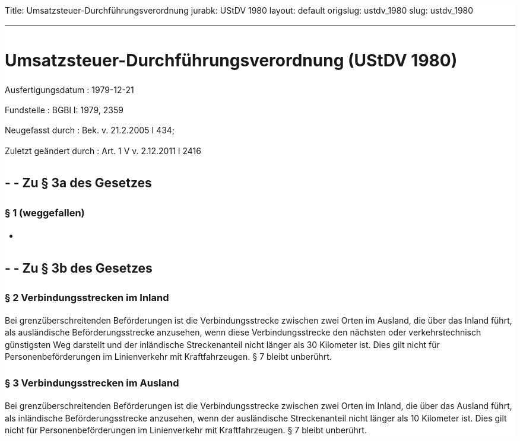 Title: Umsatzsteuer-Durchführungsverordnung
jurabk: UStDV 1980
layout: default
origslug: ustdv_1980
slug: ustdv_1980

---

# Umsatzsteuer-Durchführungsverordnung (UStDV 1980)

Ausfertigungsdatum
:   1979-12-21

Fundstelle
:   BGBl I: 1979, 2359

Neugefasst durch
:   Bek. v. 21.2.2005 I 434;

Zuletzt geändert durch
:   Art. 1 V v. 2.12.2011 I 2416


## - - Zu § 3a des Gesetzes



### § 1 (weggefallen)

-


## - - Zu § 3b des Gesetzes



### § 2 Verbindungsstrecken im Inland

Bei grenzüberschreitenden Beförderungen ist die Verbindungsstrecke
zwischen zwei Orten im Ausland, die über das Inland führt, als
ausländische Beförderungsstrecke anzusehen, wenn diese
Verbindungsstrecke den nächsten oder verkehrstechnisch günstigsten Weg
darstellt und der inländische Streckenanteil nicht länger als 30
Kilometer ist. Dies gilt nicht für Personenbeförderungen im
Linienverkehr mit Kraftfahrzeugen. § 7 bleibt unberührt.


### § 3 Verbindungsstrecken im Ausland

Bei grenzüberschreitenden Beförderungen ist die Verbindungsstrecke
zwischen zwei Orten im Inland, die über das Ausland führt, als
inländische Beförderungsstrecke anzusehen, wenn der ausländische
Streckenanteil nicht länger als 10 Kilometer ist. Dies gilt nicht für
Personenbeförderungen im Linienverkehr mit Kraftfahrzeugen. § 7 bleibt
unberührt.
